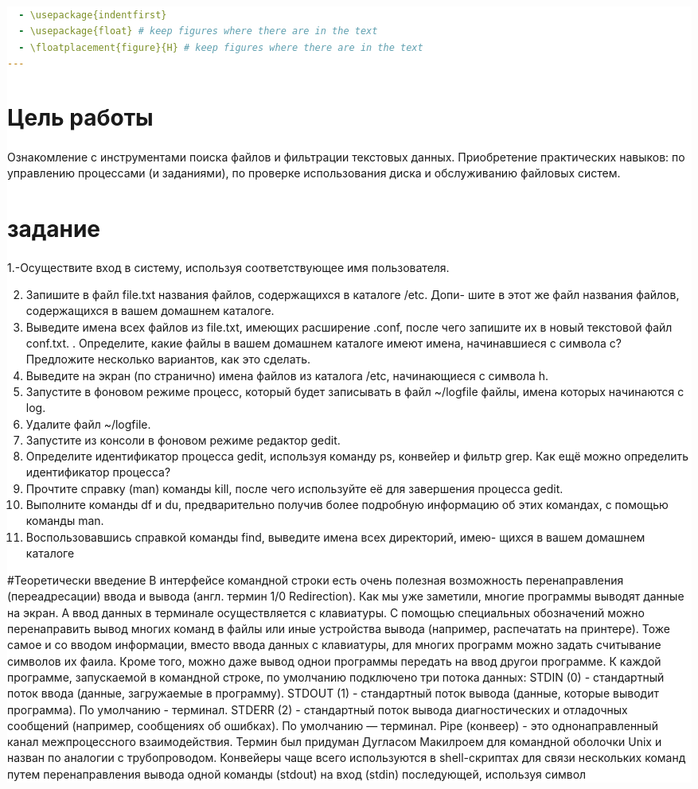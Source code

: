 ```yaml
  - \usepackage{indentfirst}
  - \usepackage{float} # keep figures where there are in the text
  - \floatplacement{figure}{H} # keep figures where there are in the text
---
```


# Цель работы 
Ознакомление с инструментами поиска файлов и фильтрации текстовых данных.
Приобретение практических навыков: по управлению процессами (и заданиями), по
проверке использования диска и обслуживанию файловых систем.



# задание
1.-Осуществите вход в систему, используя соответствующее имя пользователя.

2. Запишите в файл file.txt названия файлов, содержащихся в каталоге /etc. Допи-
шите в этот же файл названия файлов, содержащихся в вашем домашнем каталоге.
3. Выведите имена всех файлов из file.txt, имеющих расширение .conf, после чего
запишите их в новый текстовой файл conf.txt.
. Определите, какие файлы в вашем домашнем каталоге имеют имена, начинавшиеся
с символа c? Предложите несколько вариантов, как это сделать.
5. Выведите на экран (по странично) имена файлов из каталога /etc, начинающиеся
с символа h.
6. Запустите в фоновом режиме процесс, который будет записывать в файл ~/logfile
файлы, имена которых начинаются с log.
7. Удалите файл ~/logfile.
8. Запустите из консоли в фоновом режиме редактор gedit.
9. Определите идентификатор процесса gedit, используя команду ps, конвейер и фильтр
grep. Как ещё можно определить идентификатор процесса?
10. Прочтите справку (man) команды kill, после чего используйте её для завершения
процесса gedit.
11. Выполните команды df и du, предварительно получив более подробную информацию
об этих командах, с помощью команды man.
12. Воспользовавшись справкой команды find, выведите имена всех директорий, имею-
щихся в вашем домашнем каталоге


#Теоретически введение
В интерфейсе командной строки есть очень полезная возможность перенаправления (переадресации) ввода и вывода (англ. термин 1/0 Redirection). Как мы уже заметили, многие программы выводят данные на экран. А ввод данных в терминале осуществляется с клавиатуры. С помощью специальных обозначений можно перенаправить вывод многих команд в файлы или иные устройства вывода (например, распечатать на принтере). Тоже самое и со вводом информации, вместо ввода данных с клавиатуры, для многих программ можно задать считывание символов их фаила. Кроме того, можно даже вывод однои программы передать на ввод другои программе.
К каждой программе, запускаемой в командной строке, по умолчанию подключено три потока данных:
STDIN (0) - стандартный поток ввода (данные, загружаемые в программу). STDOUT (1) - стандартный поток вывода (данные, которые выводит программа). По умолчанию - терминал. STDERR (2) - стандартный поток вывода диагностических и отладочных сообщений (например, сообщениях об ошибках). По умолчанию — терминал.
Pipe (конвеер) - это однонаправленный канал межпроцессного взаимодействия. Термин был придуман Дугласом Макилроем для командной оболочки Unix и назван по аналогии с трубопроводом. Конвейеры чаще всего используются в shell-скриптах для связи нескольких команд путем перенаправления вывода одной команды (stdout) на вход (stdin) последующей, используя символ
